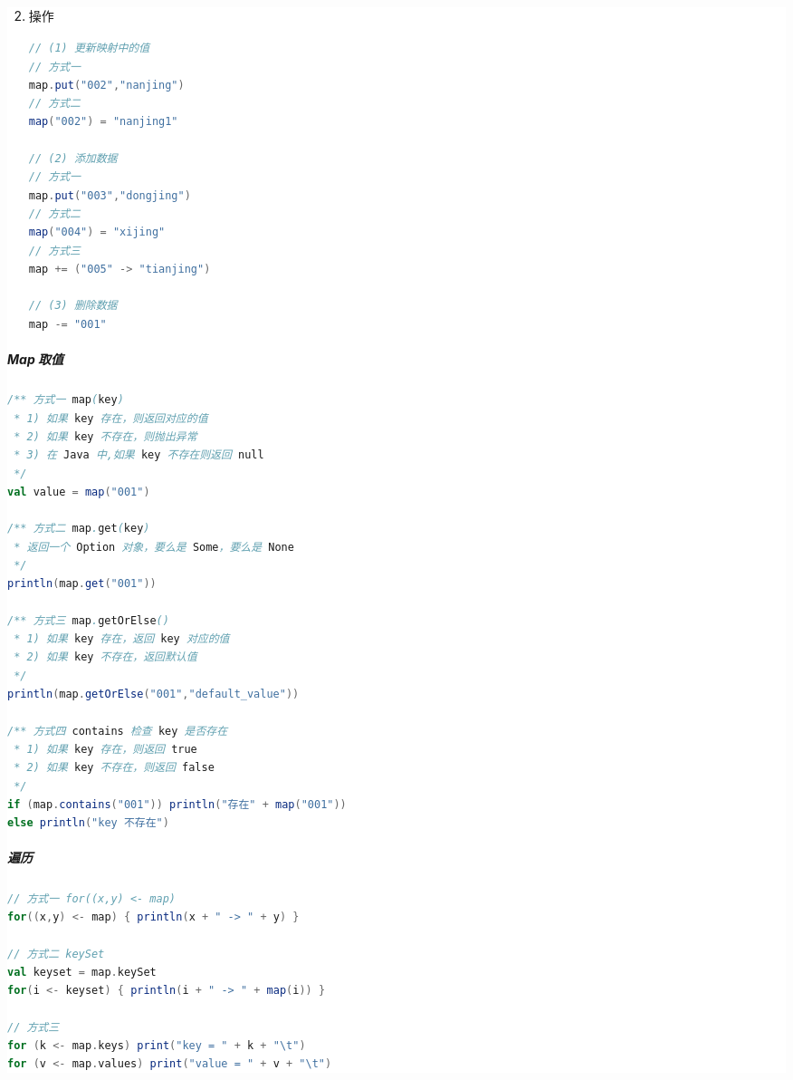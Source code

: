 2. 操作

   ```scala
   // (1) 更新映射中的值
   // 方式一
   map.put("002","nanjing")
   // 方式二
   map("002") = "nanjing1"
   
   // (2) 添加数据
   // 方式一
   map.put("003","dongjing")
   // 方式二
   map("004") = "xijing"
   // 方式三
   map += ("005" -> "tianjing")
   
   // (3) 删除数据
   map -= "001"
   ```

##### Map 取值

```scala
/** 方式一 map(key)
 * 1) 如果 key 存在，则返回对应的值
 * 2) 如果 key 不存在，则抛出异常
 * 3) 在 Java 中,如果 key 不存在则返回 null
 */
val value = map("001")

/** 方式二 map.get(key)
 * 返回一个 Option 对象，要么是 Some，要么是 None
 */
println(map.get("001"))

/** 方式三 map.getOrElse()
 * 1) 如果 key 存在，返回 key 对应的值
 * 2) 如果 key 不存在，返回默认值
 */
println(map.getOrElse("001","default_value"))

/** 方式四 contains 检查 key 是否存在
 * 1) 如果 key 存在，则返回 true
 * 2) 如果 key 不存在，则返回 false
 */
if (map.contains("001")) println("存在" + map("001"))
else println("key 不存在")
```

##### 遍历

```scala
// 方式一 for((x,y) <- map)
for((x,y) <- map) { println(x + " -> " + y) }

// 方式二 keySet
val keyset = map.keySet
for(i <- keyset) { println(i + " -> " + map(i)) }

// 方式三
for (k <- map.keys) print("key = " + k + "\t")
for (v <- map.values) print("value = " + v + "\t")
```
